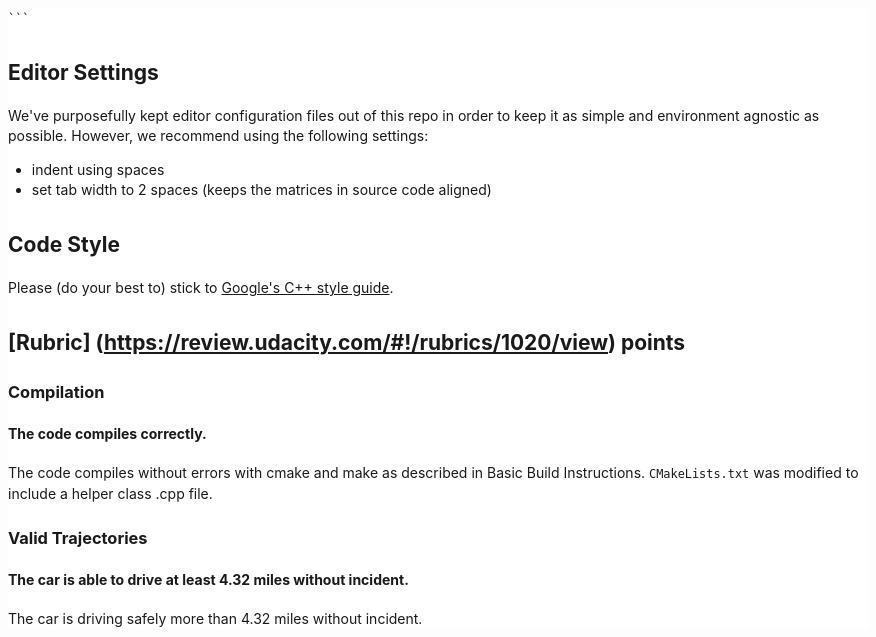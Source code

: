     ```

## Editor Settings

We've purposefully kept editor configuration files out of this repo in order to
keep it as simple and environment agnostic as possible. However, we recommend
using the following settings:

* indent using spaces
* set tab width to 2 spaces (keeps the matrices in source code aligned)

## Code Style

Please (do your best to) stick to [Google's C++ style guide](https://google.github.io/styleguide/cppguide.html).

## [Rubric] (https://review.udacity.com/#!/rubrics/1020/view) points

### Compilation

#### The code compiles correctly.

The code compiles without errors with cmake and make as described in Basic Build Instructions.  `CMakeLists.txt` was  modified to include a helper class .cpp file.

### Valid Trajectories

#### The car is able to drive at least 4.32 miles without incident.

The car is driving safely more than 4.32 miles without incident.

